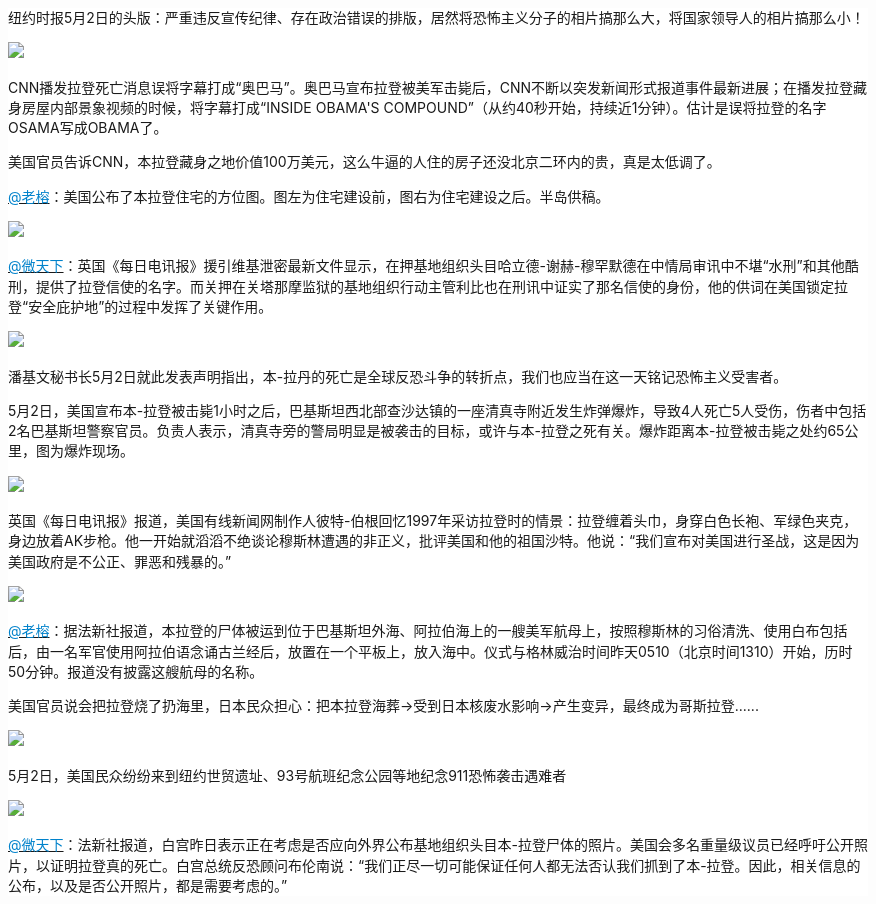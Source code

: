 <p>纽约时报5月2日的头版：严重违反宣传纪律、存在政治错误的排版，居然将恐怖主义分子的相片搞那么大，将国家领导人的相片搞那么小！</p>
<p><img style="BORDER-BOTTOM-COLOR: #000000; BORDER-TOP-COLOR: #000000; BORDER-RIGHT-COLOR: #000000; BORDER-LEFT-COLOR: #000000" border="0" src="http://ptimg.org:88/dapenti/B2rZ5phn/f17XE.jpg"></p>
<p>CNN播发拉登死亡消息误将字幕打成“奥巴马”。奥巴马宣布拉登被美军击毙后，CNN不断以突发新闻形式报道事件最新进展；在播发拉登藏身房屋内部景象视频的时候，将字幕打成“INSIDE OBAMA'S COMPOUND”（从约40秒开始，持续近1分钟）。估计是误将拉登的名字OSAMA写成OBAMA了。</p>
<p>
</p>
<div>
<object id="sinaplayer" width="480" height="370"><param name="allowScriptAccess" value="always">
<embed pluginspage="http://www.macromedia.com/go/getflashplayer" src="http://you.video.sina.com.cn/api/sinawebApi/outplayrefer.php/vid=51503608_1893801487_a02zGHE7DWCP+Eh0HTWxve0D+/cXuvDojGuxu1GiJQZPE1XaapmYZ90E5ineFqwbrz0xHcZkeP8wkkR5ZatQ1zAiaQgXilM/s.swf" type="application/x-shockwave-flash" name="sinaplayer" allowfullscreen="true" allowscriptaccess="always" width="480" height="370"></embed></object>
</div>
<p></p>
<p>美国官员告诉CNN，本拉登藏身之地价值100万美元，这么牛逼的人住的房子还没北京二环内的贵，真是太低调了。</p>
<p><a href="http://weibo.com/1494720324" namecard="true" action-data="uid=1494720324&amp;name=@老榕&amp;reason=&amp;type=&amp;direction=auto&amp;urltype=usercard&amp;param=type###uid###name###reason" action-type="namecard" uid="1494720324"><font color="#0082cb">@老榕</font></a>：美国公布了本拉登住宅的方位图。图左为住宅建设前，图右为住宅建设之后。半岛供稿。</p>
<p><img style="BORDER-BOTTOM-COLOR: #000000; BORDER-TOP-COLOR: #000000; BORDER-RIGHT-COLOR: #000000; BORDER-LEFT-COLOR: #000000" border="0" src="http://ptimg.org:88/dapenti/B2sclGGH/6IvKG.jpg"></p>
<p><a href="http://weibo.com/1893801487" namecard="true" action-data="uid=1893801487&amp;name=@微天下&amp;reason=&amp;type=&amp;direction=auto&amp;urltype=usercard&amp;param=type###uid###name###reason" action-type="namecard" uid="1893801487"><font color="#0082cb">@微天下</font></a>：英国《每日电讯报》援引维基泄密最新文件显示，在押基地组织头目哈立德-谢赫-穆罕默德在中情局审讯中不堪“水刑”和其他酷刑，提供了拉登信使的名字。而关押在关塔那摩监狱的基地组织行动主管利比也在刑讯中证实了那名信使的身份，他的供词在美国锁定拉登“安全庇护地”的过程中发挥了关键作用。</p>
<p><img style="BORDER-BOTTOM-COLOR: #000000; BORDER-TOP-COLOR: #000000; BORDER-RIGHT-COLOR: #000000; BORDER-LEFT-COLOR: #000000" border="0" src="http://ptimg.org:88/dapenti/B2srRv9x/R2U2Q.jpg"></p>
<p>潘基文秘书长5月2日就此发表声明指出，本-拉丹的死亡是全球反恐斗争的转折点，我们也应当在这一天铭记恐怖主义受害者。</p>
<p>
</p>
<div>
<object id="sinaplayer" width="480" height="370"><param name="allowScriptAccess" value="always">
<embed pluginspage="http://www.macromedia.com/go/getflashplayer" src="http://you.video.sina.com.cn/api/sinawebApi/outplayrefer.php/vid=51496540_1929913021_Z0+2SysxWW6P+Eh0HTWxve0D+/cXuvDojGuwslShIQ5PE1XaapmYZtQB5S3WFqwbrz0xHcZkeP8wkkR5ZatR3DojaAoTgFU/s.swf" type="application/x-shockwave-flash" name="sinaplayer" allowfullscreen="true" allowscriptaccess="always" width="480" height="370"></embed></object>
</div>
<p></p>
<p class="sms" mid="5602301281009217613" type="1">5月2日，美国宣布本-拉登被击毙1小时之后，巴基斯坦西北部查沙达镇的一座清真寺附近发生炸弹爆炸，导致4人死亡5人受伤，伤者中包括2名巴基斯坦警察官员。负责人表示，清真寺旁的警局明显是被袭击的目标，或许与本-拉登之死有关。爆炸距离本-拉登被击毙之处约65公里，图为爆炸现场。</p>
<p><img style="BORDER-BOTTOM-COLOR: #000000; BORDER-TOP-COLOR: #000000; BORDER-RIGHT-COLOR: #000000; BORDER-LEFT-COLOR: #000000" border="0" src="http://ptimg.org:88/dapenti/B2svn8cN/LTo3Y.jpg"></p>
<p class="sms" mid="5602297845035248961" type="1">英国《每日电讯报》报道，美国有线新闻网制作人彼特-伯根回忆1997年采访拉登时的情景：拉登缠着头巾，身穿白色长袍、军绿色夹克，身边放着AK步枪。他一开始就滔滔不绝谈论穆斯林遭遇的非正义，批评美国和他的祖国沙特。他说：“我们宣布对美国进行圣战，这是因为美国政府是不公正、罪恶和残暴的。”</p>
<p><img style="BORDER-BOTTOM-COLOR: #000000; BORDER-TOP-COLOR: #000000; BORDER-RIGHT-COLOR: #000000; BORDER-LEFT-COLOR: #000000" border="0" src="http://ptimg.org:88/dapenti/B2svWnev/x4hvb.jpg"></p>
<p><a href="http://weibo.com/1494720324" namecard="true" action-data="uid=1494720324&amp;name=@老榕&amp;reason=&amp;type=&amp;direction=auto&amp;urltype=usercard&amp;param=type###uid###name###reason" action-type="namecard" uid="1494720324"><font color="#0082cb">@老榕</font></a>：据法新社报道，本拉登的尸体被运到位于巴基斯坦外海、阿拉伯海上的一艘美军航母上，按照穆斯林的习俗清洗、使用白布包括后，由一名军官使用阿拉伯语念诵古兰经后，放置在一个平板上，放入海中。仪式与格林威治时间昨天0510（北京时间1310）开始，历时50分钟。报道没有披露这艘航母的名称。</p>
<p>美国官员说会把拉登烧了扔海里，日本民众担心：把本拉登海葬→受到日本核废水影响→产生变异，最终成为哥斯拉登......</p>
<p><img style="BORDER-BOTTOM-COLOR: #000000; BORDER-TOP-COLOR: #000000; BORDER-RIGHT-COLOR: #000000; BORDER-LEFT-COLOR: #000000" border="0" src="http://ptimg.org:88/dapenti/B2sezR9G/11Zmh5.jpg"></p>
<p>5月2日，美国民众纷纷来到纽约世贸遗址、93号航班纪念公园等地纪念911恐怖袭击遇难者</p>
<p><img style="BORDER-BOTTOM-COLOR: #000000; BORDER-TOP-COLOR: #000000; BORDER-RIGHT-COLOR: #000000; BORDER-LEFT-COLOR: #000000" border="0" src="http://ptimg.org:88/dapenti/B2sgikvp/11ynVT.jpg"></p>
<p><a href="http://weibo.com/1893801487" namecard="true" action-data="uid=1893801487&amp;name=@微天下&amp;reason=&amp;type=&amp;direction=auto&amp;urltype=usercard&amp;param=type###uid###name###reason" action-type="namecard" uid="1893801487"><font color="#0082cb">@微天下</font></a>：法新社报道，白宫昨日表示正在考虑是否应向外界公布基地组织头目本-拉登尸体的照片。美国会多名重量级议员已经呼吁公开照片，以证明拉登真的死亡。白宫总统反恐顾问布伦南说：“我们正尽一切可能保证任何人都无法否认我们抓到了本-拉登。因此，相关信息的公布，以及是否公开照片，都是需要考虑的。”</p>